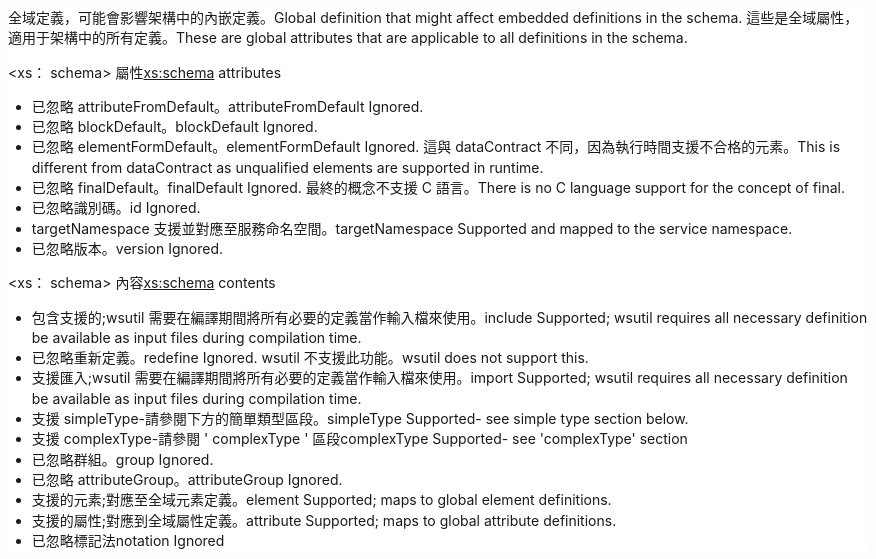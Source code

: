<span data-ttu-id="11aaf-139">全域定義，可能會影響架構中的內嵌定義。</span><span class="sxs-lookup"><span data-stu-id="11aaf-139">Global definition that might affect embedded definitions in the schema.</span></span> <span data-ttu-id="11aaf-140">這些是全域屬性，適用于架構中的所有定義。</span><span class="sxs-lookup"><span data-stu-id="11aaf-140">These are global attributes that are applicable to all definitions in the schema.</span></span>

<span data-ttu-id="11aaf-141"><xs： schema> 屬性</span><span class="sxs-lookup"><span data-stu-id="11aaf-141"><xs:schema> attributes</span></span>

-   <span data-ttu-id="11aaf-142">已忽略 attributeFromDefault。</span><span class="sxs-lookup"><span data-stu-id="11aaf-142">attributeFromDefault Ignored.</span></span>
-   <span data-ttu-id="11aaf-143">已忽略 blockDefault。</span><span class="sxs-lookup"><span data-stu-id="11aaf-143">blockDefault Ignored.</span></span>
-   <span data-ttu-id="11aaf-144">已忽略 elementFormDefault。</span><span class="sxs-lookup"><span data-stu-id="11aaf-144">elementFormDefault Ignored.</span></span> <span data-ttu-id="11aaf-145">這與 dataContract 不同，因為執行時間支援不合格的元素。</span><span class="sxs-lookup"><span data-stu-id="11aaf-145">This is different from dataContract as unqualified elements are supported in runtime.</span></span>
-   <span data-ttu-id="11aaf-146">已忽略 finalDefault。</span><span class="sxs-lookup"><span data-stu-id="11aaf-146">finalDefault Ignored.</span></span> <span data-ttu-id="11aaf-147">最終的概念不支援 C 語言。</span><span class="sxs-lookup"><span data-stu-id="11aaf-147">There is no C language support for the concept of final.</span></span>
-   <span data-ttu-id="11aaf-148">已忽略識別碼。</span><span class="sxs-lookup"><span data-stu-id="11aaf-148">id Ignored.</span></span>
-   <span data-ttu-id="11aaf-149">targetNamespace 支援並對應至服務命名空間。</span><span class="sxs-lookup"><span data-stu-id="11aaf-149">targetNamespace Supported and mapped to the service namespace.</span></span>
-   <span data-ttu-id="11aaf-150">已忽略版本。</span><span class="sxs-lookup"><span data-stu-id="11aaf-150">version Ignored.</span></span>

<span data-ttu-id="11aaf-151"><xs： schema> 內容</span><span class="sxs-lookup"><span data-stu-id="11aaf-151"><xs:schema> contents</span></span>

-   <span data-ttu-id="11aaf-152">包含支援的;wsutil 需要在編譯期間將所有必要的定義當作輸入檔來使用。</span><span class="sxs-lookup"><span data-stu-id="11aaf-152">include Supported; wsutil requires all necessary definition be available as input files during compilation time.</span></span>
-   <span data-ttu-id="11aaf-153">已忽略重新定義。</span><span class="sxs-lookup"><span data-stu-id="11aaf-153">redefine Ignored.</span></span> <span data-ttu-id="11aaf-154">wsutil 不支援此功能。</span><span class="sxs-lookup"><span data-stu-id="11aaf-154">wsutil does not support this.</span></span>
-   <span data-ttu-id="11aaf-155">支援匯入;wsutil 需要在編譯期間將所有必要的定義當作輸入檔來使用。</span><span class="sxs-lookup"><span data-stu-id="11aaf-155">import Supported; wsutil requires all necessary definition be available as input files during compilation time.</span></span>
-   <span data-ttu-id="11aaf-156">支援 simpleType-請參閱下方的簡單類型區段。</span><span class="sxs-lookup"><span data-stu-id="11aaf-156">simpleType Supported- see simple type section below.</span></span>
-   <span data-ttu-id="11aaf-157">支援 complexType-請參閱 ' complexType ' 區段</span><span class="sxs-lookup"><span data-stu-id="11aaf-157">complexType Supported- see 'complexType' section</span></span>
-   <span data-ttu-id="11aaf-158">已忽略群組。</span><span class="sxs-lookup"><span data-stu-id="11aaf-158">group Ignored.</span></span>
-   <span data-ttu-id="11aaf-159">已忽略 attributeGroup。</span><span class="sxs-lookup"><span data-stu-id="11aaf-159">attributeGroup Ignored.</span></span>
-   <span data-ttu-id="11aaf-160">支援的元素;對應至全域元素定義。</span><span class="sxs-lookup"><span data-stu-id="11aaf-160">element Supported; maps to global element definitions.</span></span>
-   <span data-ttu-id="11aaf-161">支援的屬性;對應到全域屬性定義。</span><span class="sxs-lookup"><span data-stu-id="11aaf-161">attribute Supported; maps to global attribute definitions.</span></span>
-   <span data-ttu-id="11aaf-162">已忽略標記法</span><span class="sxs-lookup"><span data-stu-id="11aaf-162">notation Ignored</span></span>
